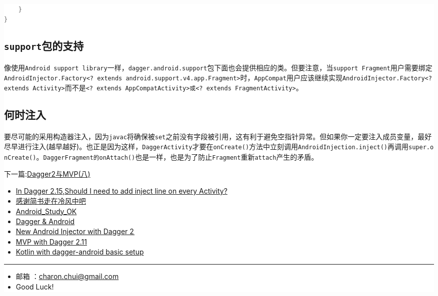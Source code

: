```java
    }
}
```

`support`包的支持
---

像使用`Android support library`一样，`dagger.android.support`包下面也会提供相应的类。但要注意，当`support Fragment`用户需要绑定`AndroidInjector.Factory<? extends android.support.v4.app.Fragment>`时，`AppCompat`用户应该继续实现`AndroidInjector.Factory<? extends Activity>`而不是`<? extends AppCompatActivity>或<? extends FragmentActivity>`。


何时注入
---


要尽可能的采用构造器注入，因为`javac`将确保被`set`之前没有字段被引用，这有利于避免空指针异常。但如果你一定要注入成员变量，最好尽早进行注入(越早越好)。也正是因为这样，`DaggerActivity`才要在`onCreate()`方法中立刻调用`AndroidInjection.inject()`再调用`super.onCreate()`。`DaggerFragment的onAttach()`也是一样，也是为了防止`Fragment`重新`attach`产生的矛盾。


下一篇:[Dagger2与MVP(八)](../Dagger2/8.Dagger2%E4%B8%8EMVP(%E5%85%AB).md)


- [In Dagger 2.15,Should I need to add inject line on every Activity?
](https://stackoverflow.com/questions/49348638/in-dagger-2-15-should-i-need-to-add-inject-line-on-every-activity)
- [感谢简书走在冷风中吧](https://www.jianshu.com/p/9f1f1e75e97c)
- [Android_Study_OK](https://blog.csdn.net/android_study_ok/article/details/52384247)
- [Dagger & Android](https://google.github.io/dagger//android.html)
- [New Android Injector with Dagger 2 ](https://medium.com/@iammert/new-android-injector-with-dagger-2-part-1-8baa60152abe)
- [MVP with Dagger 2.11](https://proandroiddev.com/mvp-with-dagger-2-11-847d52c27c5a)
- [Kotlin with dagger-android basic setup](http://marcinchmiel.com/articles/2017-05/kotlin-with-dagger-android-basic-setup/)

---

- 邮箱 ：charon.chui@gmail.com  
- Good Luck! 